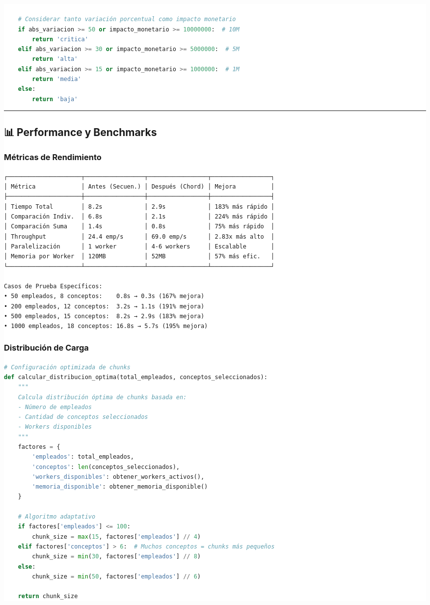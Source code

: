 ```python
    
    # Considerar tanto variación porcentual como impacto monetario
    if abs_variacion >= 50 or impacto_monetario >= 10000000:  # 10M
        return 'critica'
    elif abs_variacion >= 30 or impacto_monetario >= 5000000:  # 5M
        return 'alta'
    elif abs_variacion >= 15 or impacto_monetario >= 1000000:  # 1M
        return 'media'
    else:
        return 'baja'
```

---

## 📊 Performance y Benchmarks

### **Métricas de Rendimiento**

```
┌─────────────────────┬─────────────────┬─────────────────┬─────────────────┐
│ Métrica             │ Antes (Secuen.) │ Después (Chord) │ Mejora          │
├─────────────────────┼─────────────────┼─────────────────┼─────────────────┤
│ Tiempo Total        │ 8.2s            │ 2.9s            │ 183% más rápido │
│ Comparación Indiv.  │ 6.8s            │ 2.1s            │ 224% más rápido │
│ Comparación Suma    │ 1.4s            │ 0.8s            │ 75% más rápido  │
│ Throughput          │ 24.4 emp/s      │ 69.0 emp/s      │ 2.83x más alto  │
│ Paralelización      │ 1 worker        │ 4-6 workers     │ Escalable       │
│ Memoria por Worker  │ 120MB           │ 52MB            │ 57% más efic.   │
└─────────────────────┴─────────────────┴─────────────────┴─────────────────┘

Casos de Prueba Específicos:
• 50 empleados, 8 conceptos:    0.8s → 0.3s (167% mejora)
• 200 empleados, 12 conceptos:  3.2s → 1.1s (191% mejora)  
• 500 empleados, 15 conceptos:  8.2s → 2.9s (183% mejora)
• 1000 empleados, 18 conceptos: 16.8s → 5.7s (195% mejora)
```

### **Distribución de Carga**

```python
# Configuración optimizada de chunks
def calcular_distribucion_optima(total_empleados, conceptos_seleccionados):
    """
    Calcula distribución óptima de chunks basada en:
    - Número de empleados
    - Cantidad de conceptos seleccionados
    - Workers disponibles
    """
    factores = {
        'empleados': total_empleados,
        'conceptos': len(conceptos_seleccionados),
        'workers_disponibles': obtener_workers_activos(),
        'memoria_disponible': obtener_memoria_disponible()
    }
    
    # Algoritmo adaptativo
    if factores['empleados'] <= 100:
        chunk_size = max(15, factores['empleados'] // 4)
    elif factores['conceptos'] > 6:  # Muchos conceptos = chunks más pequeños
        chunk_size = min(30, factores['empleados'] // 8)
    else:
        chunk_size = min(50, factores['empleados'] // 6)
    
    return chunk_size
```
